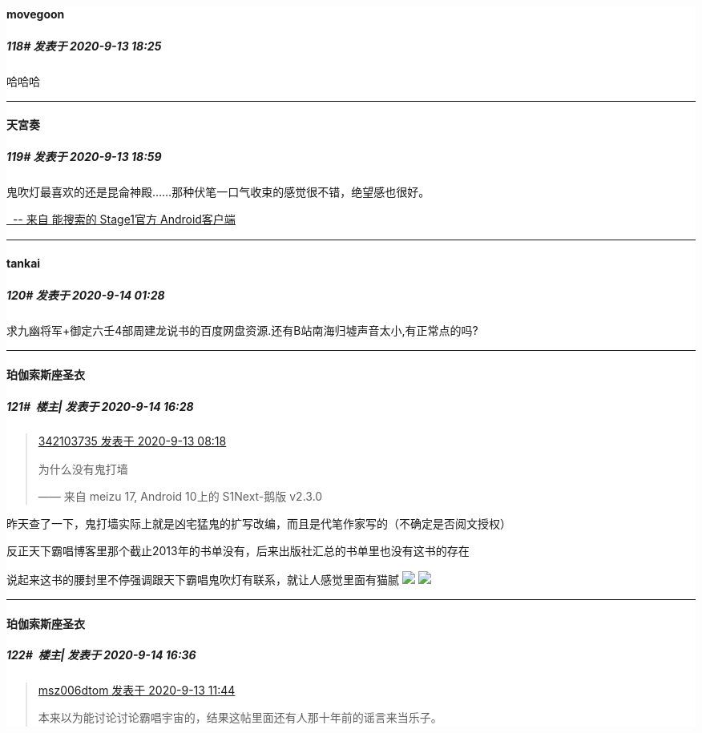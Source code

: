 ####  movegoon  
##### 118#       发表于 2020-9-13 18:25


哈哈哈


-----

####  天宮奏  
##### 119#       发表于 2020-9-13 18:59


鬼吹灯最喜欢的还是昆侖神殿……那种伏笔一口气收束的感觉很不错，绝望感也很好。

[  -- 来自 能搜索的 Stage1官方 Android客户端](https://www.coolapk.com/apk/140634)


-----

####  tankai  
##### 120#       发表于 2020-9-14 01:28


求九幽将军+御定六壬4部周建龙说书的百度网盘资源.还有B站南海归墟声音太小,有正常点的吗?


-----

####  珀伽索斯座圣衣  
##### 121#         楼主| 发表于 2020-9-14 16:28


<blockquote><a href="httphttps://bbs.saraba1st.com/2b/forum.php?mod=redirect&amp;goto=findpost&amp;pid=48720582&amp;ptid=1958813" target="_blank">342103735 发表于 2020-9-13 08:18</a>

为什么没有鬼打墙


—— 来自 meizu 17, Android 10上的 S1Next-鹅版 v2.3.0</blockquote>
昨天查了一下，鬼打墙实际上就是凶宅猛鬼的扩写改编，而且是代笔作家写的（不确定是否阅文授权）

反正天下霸唱博客里那个截止2013年的书单没有，后来出版社汇总的书单里也没有这书的存在

说起来这书的腰封里不停强调跟天下霸唱鬼吹灯有联系，就让人感觉里面有猫腻
<img src="https://wx3.sinaimg.cn/mw1024/007toKfOgy1giq8wqhygoj30dw0hm46s.jpg" referrerpolicy="no-referrer">
<img src="https://wx1.sinaimg.cn/mw1024/007toKfOgy1giq8wqyfvaj30dw0dw3z8.jpg" referrerpolicy="no-referrer">


-----

####  珀伽索斯座圣衣  
##### 122#         楼主| 发表于 2020-9-14 16:36


<blockquote><a href="httphttps://bbs.saraba1st.com/2b/forum.php?mod=redirect&amp;goto=findpost&amp;pid=48721899&amp;ptid=1958813" target="_blank">msz006dtom 发表于 2020-9-13 11:44</a>

本来以为能讨论讨论霸唱宇宙的，结果这帖里面还有人那十年前的谣言来当乐子。
